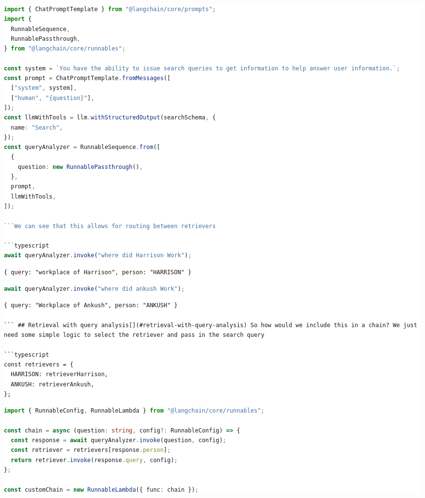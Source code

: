 ```typescript
import { ChatPromptTemplate } from "@langchain/core/prompts";
import {
  RunnableSequence,
  RunnablePassthrough,
} from "@langchain/core/runnables";

const system = `You have the ability to issue search queries to get information to help answer user information.`;
const prompt = ChatPromptTemplate.fromMessages([
  ["system", system],
  ["human", "{question}"],
]);
const llmWithTools = llm.withStructuredOutput(searchSchema, {
  name: "Search",
});
const queryAnalyzer = RunnableSequence.from([
  {
    question: new RunnablePassthrough(),
  },
  prompt,
  llmWithTools,
]);

```We can see that this allows for routing between retrievers

```typescript
await queryAnalyzer.invoke("where did Harrison Work");

```

```text
{ query: "workplace of Harrison", person: "HARRISON" }

```

```typescript
await queryAnalyzer.invoke("where did ankush Work");

```

```text
{ query: "Workplace of Ankush", person: "ANKUSH" }

``` ## Retrieval with query analysis[​](#retrieval-with-query-analysis) So how would we include this in a chain? We just need some simple logic to select the retriever and pass in the search query

```typescript
const retrievers = {
  HARRISON: retrieverHarrison,
  ANKUSH: retrieverAnkush,
};

```

```typescript
import { RunnableConfig, RunnableLambda } from "@langchain/core/runnables";

const chain = async (question: string, config?: RunnableConfig) => {
  const response = await queryAnalyzer.invoke(question, config);
  const retriever = retrievers[response.person];
  return retriever.invoke(response.query, config);
};

const customChain = new RunnableLambda({ func: chain });

```
